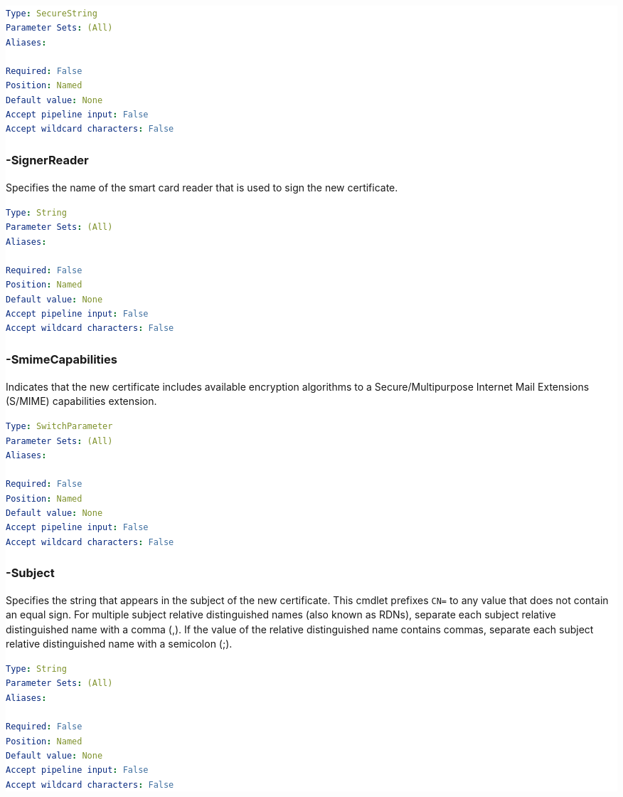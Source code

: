 ```yaml
Type: SecureString
Parameter Sets: (All)
Aliases: 

Required: False
Position: Named
Default value: None
Accept pipeline input: False
Accept wildcard characters: False
```

### -SignerReader
Specifies the name of the smart card reader that is used to sign the new certificate.

```yaml
Type: String
Parameter Sets: (All)
Aliases: 

Required: False
Position: Named
Default value: None
Accept pipeline input: False
Accept wildcard characters: False
```

### -SmimeCapabilities
Indicates that the new certificate includes available encryption algorithms to a Secure/Multipurpose Internet Mail Extensions (S/MIME) capabilities extension.

```yaml
Type: SwitchParameter
Parameter Sets: (All)
Aliases: 

Required: False
Position: Named
Default value: None
Accept pipeline input: False
Accept wildcard characters: False
```

### -Subject
Specifies the string that appears in the subject of the new certificate.
This cmdlet prefixes `CN=` to any value that does not contain an equal sign.
For multiple subject relative distinguished names (also known as RDNs), separate each subject relative distinguished name with a comma (,).
If the value of the relative distinguished name contains commas, separate each subject relative distinguished name with a semicolon (;).

```yaml
Type: String
Parameter Sets: (All)
Aliases: 

Required: False
Position: Named
Default value: None
Accept pipeline input: False
Accept wildcard characters: False
```
